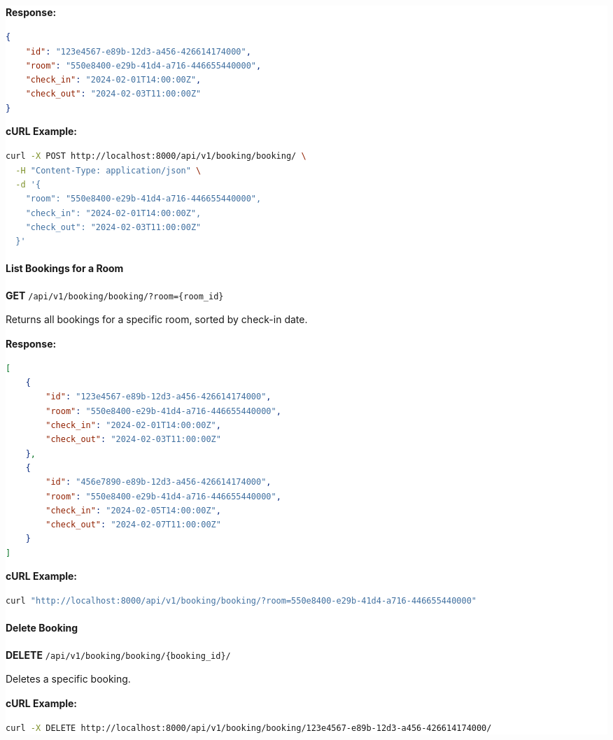 **Response:**
```json
{
    "id": "123e4567-e89b-12d3-a456-426614174000",
    "room": "550e8400-e29b-41d4-a716-446655440000",
    "check_in": "2024-02-01T14:00:00Z",
    "check_out": "2024-02-03T11:00:00Z"
}
```

**cURL Example:**
```bash
curl -X POST http://localhost:8000/api/v1/booking/booking/ \
  -H "Content-Type: application/json" \
  -d '{
    "room": "550e8400-e29b-41d4-a716-446655440000",
    "check_in": "2024-02-01T14:00:00Z",
    "check_out": "2024-02-03T11:00:00Z"
  }'
```

#### List Bookings for a Room
**GET** `/api/v1/booking/booking/?room={room_id}`

Returns all bookings for a specific room, sorted by check-in date.

**Response:**
```json
[
    {
        "id": "123e4567-e89b-12d3-a456-426614174000",
        "room": "550e8400-e29b-41d4-a716-446655440000",
        "check_in": "2024-02-01T14:00:00Z",
        "check_out": "2024-02-03T11:00:00Z"
    },
    {
        "id": "456e7890-e89b-12d3-a456-426614174000",
        "room": "550e8400-e29b-41d4-a716-446655440000",
        "check_in": "2024-02-05T14:00:00Z",
        "check_out": "2024-02-07T11:00:00Z"
    }
]
```

**cURL Example:**
```bash
curl "http://localhost:8000/api/v1/booking/booking/?room=550e8400-e29b-41d4-a716-446655440000"
```

#### Delete Booking
**DELETE** `/api/v1/booking/booking/{booking_id}/`

Deletes a specific booking.

**cURL Example:**
```bash
curl -X DELETE http://localhost:8000/api/v1/booking/booking/123e4567-e89b-12d3-a456-426614174000/
```
